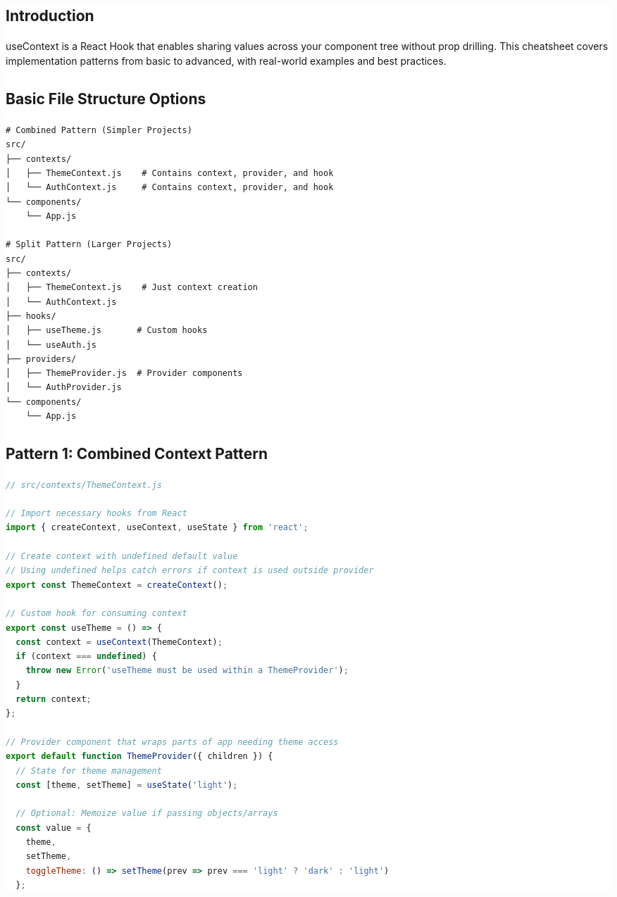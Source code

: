## Introduction
useContext is a React Hook that enables sharing values across your component tree without prop drilling. This cheatsheet covers implementation patterns from basic to advanced, with real-world examples and best practices.

## Basic File Structure Options

```plaintext
# Combined Pattern (Simpler Projects)
src/
├── contexts/          
│   ├── ThemeContext.js    # Contains context, provider, and hook
│   └── AuthContext.js     # Contains context, provider, and hook
└── components/       
    └── App.js

# Split Pattern (Larger Projects)
src/
├── contexts/          
│   ├── ThemeContext.js    # Just context creation
│   └── AuthContext.js     
├── hooks/            
│   ├── useTheme.js       # Custom hooks
│   └── useAuth.js        
├── providers/        
│   ├── ThemeProvider.js  # Provider components
│   └── AuthProvider.js   
└── components/
    └── App.js
```

## Pattern 1: Combined Context Pattern

```javascript
// src/contexts/ThemeContext.js

// Import necessary hooks from React
import { createContext, useContext, useState } from 'react';

// Create context with undefined default value
// Using undefined helps catch errors if context is used outside provider
export const ThemeContext = createContext();

// Custom hook for consuming context
export const useTheme = () => {
  const context = useContext(ThemeContext);
  if (context === undefined) {
    throw new Error('useTheme must be used within a ThemeProvider');
  }
  return context;
};

// Provider component that wraps parts of app needing theme access
export default function ThemeProvider({ children }) {
  // State for theme management
  const [theme, setTheme] = useState('light');
  
  // Optional: Memoize value if passing objects/arrays
  const value = {
    theme,
    setTheme,
    toggleTheme: () => setTheme(prev => prev === 'light' ? 'dark' : 'light')
  };
```